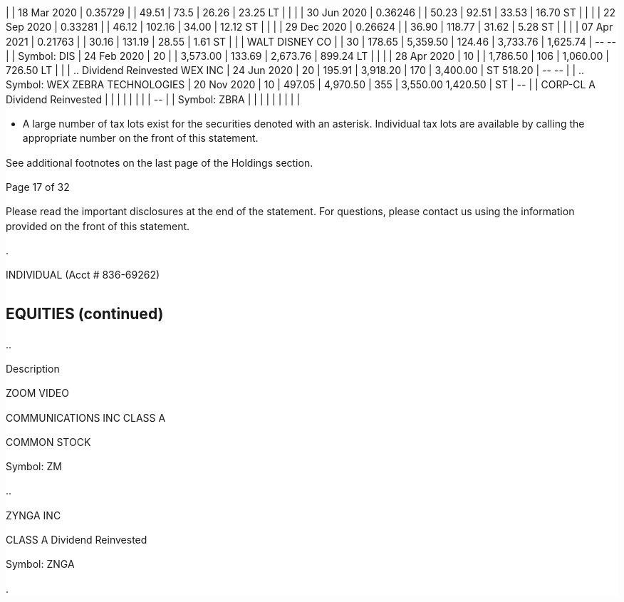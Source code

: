 |                                              | 18 Mar 2020        | 0.35729    |         | 49.51          | 73.5        | 26.26             | 23.25 LT                |                                      |
|                                              | 30 Jun 2020        | 0.36246    |         | 50.23          | 92.51       | 33.53             | 16.70 ST                |                                      |
|                                              | 22 Sep 2020        | 0.33281    |         | 46.12          | 102.16      | 34.00             | 12.12 ST                |                                      |
|                                              | 29 Dec 2020        | 0.26624    |         | 36.90          | 118.77      | 31.62             | 5.28 ST                 |                                      |
|                                              | 07 Apr 2021        | 0.21763    |         | 30.16          | 131.19      | 28.55             | 1.61 ST                 |                                      |
| WALT DISNEY CO                               |                    | 30         | 178.65  | 5,359.50       | 124.46      | 3,733.76          | 1,625.74                | -- --                                |
| Symbol: DIS                                  | 24 Feb 2020        | 20         |         | 3,573.00       | 133.69      | 2,673.76          | 899.24 LT               |                                      |
|                                              | 28 Apr 2020        | 10         |         | 1,786.50       | 106         | 1,060.00          | 726.50 LT               |                                      |
| .. Dividend Reinvested WEX INC               | 24 Jun 2020        | 20         | 195.91  | 3,918.20       | 170         | 3,400.00          | ST 518.20               | -- --                                |
| .. Symbol: WEX ZEBRA TECHNOLOGIES            | 20 Nov 2020        | 10         | 497.05  | 4,970.50       | 355         | 3,550.00 1,420.50 | ST                      | --                                   |
| CORP-CL A Dividend Reinvested                |                    |            |         |                |             |                   |                         | --                                   |
| Symbol: ZBRA                                 |                    |            |         |                |             |                   |                         |                                      |

* A large number of tax lots exist for the securities denoted with an asterisk. Individual tax lots are available by calling the appropriate number on the front of this statement.

See additional footnotes on the last page of the Holdings section.

Page  17 of 32

Please read the important disclosures at the end of the statement. For questions, please contact us using the information provided on the front of this statement.

.

INDIVIDUAL  (Acct # 836-69262)

## EQUITIES (continued)

..

Description

ZOOM VIDEO

COMMUNICATIONS INC CLASS A

COMMON STOCK

Symbol: ZM

..

ZYNGA INC

CLASS A Dividend Reinvested

Symbol: ZNGA

.
